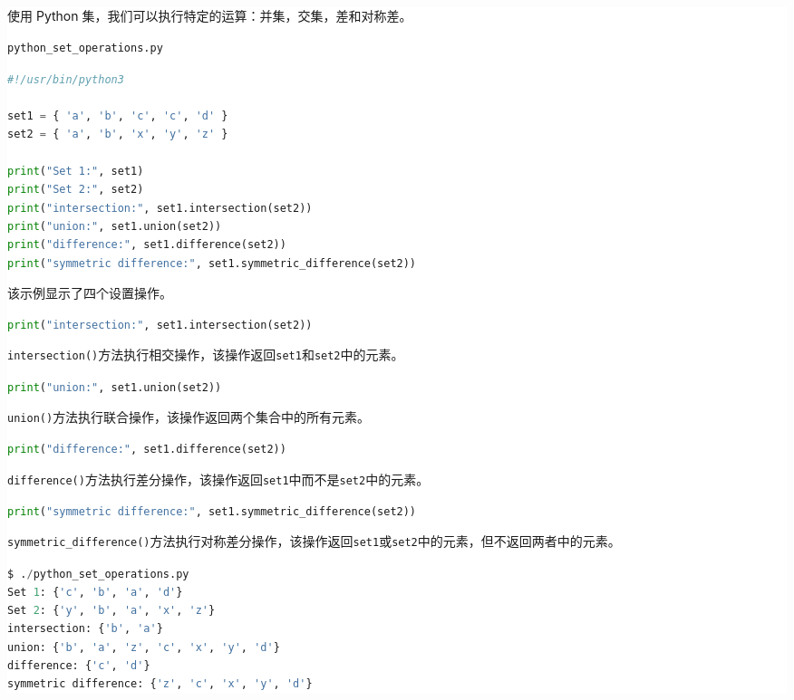 使用 Python 集，我们可以执行特定的运算：并集，交集，差和对称差。

`python_set_operations.py`

```py
#!/usr/bin/python3

set1 = { 'a', 'b', 'c', 'c', 'd' }
set2 = { 'a', 'b', 'x', 'y', 'z' }

print("Set 1:", set1)
print("Set 2:", set2)
print("intersection:", set1.intersection(set2))
print("union:", set1.union(set2))
print("difference:", set1.difference(set2))
print("symmetric difference:", set1.symmetric_difference(set2))

```

该示例显示了四个设置操作。

```py
print("intersection:", set1.intersection(set2))

```

`intersection()`方法执行相交操作，该操作返回`set1`和`set2`中的元素。

```py
print("union:", set1.union(set2))

```

`union()`方法执行联合操作，该操作返回两个集合中的所有元素。

```py
print("difference:", set1.difference(set2))

```

`difference()`方法执行差分操作，该操作返回`set1`中而不是`set2`中的元素。

```py
print("symmetric difference:", set1.symmetric_difference(set2))

```

`symmetric_difference()`方法执行对称差分操作，该操作返回`set1`或`set2`中的元素，但不返回两者中的元素。

```py
$ ./python_set_operations.py 
Set 1: {'c', 'b', 'a', 'd'}
Set 2: {'y', 'b', 'a', 'x', 'z'}
intersection: {'b', 'a'}
union: {'b', 'a', 'z', 'c', 'x', 'y', 'd'}
difference: {'c', 'd'}
symmetric difference: {'z', 'c', 'x', 'y', 'd'}

```
